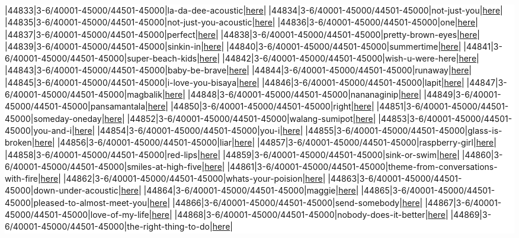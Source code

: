 |44833|3-6/40001-45000/44501-45000|la-da-dee-acoustic|[here](https://cdn.jsdelivr.net/gh/guitarchord/c3-6/40001-45000/44501-45000/la-da-dee-acoustic.webp)|
|44834|3-6/40001-45000/44501-45000|not-just-you|[here](https://cdn.jsdelivr.net/gh/guitarchord/c3-6/40001-45000/44501-45000/not-just-you.webp)|
|44835|3-6/40001-45000/44501-45000|not-just-you-acoustic|[here](https://cdn.jsdelivr.net/gh/guitarchord/c3-6/40001-45000/44501-45000/not-just-you-acoustic.webp)|
|44836|3-6/40001-45000/44501-45000|one|[here](https://cdn.jsdelivr.net/gh/guitarchord/c3-6/40001-45000/44501-45000/one.webp)|
|44837|3-6/40001-45000/44501-45000|perfect|[here](https://cdn.jsdelivr.net/gh/guitarchord/c3-6/40001-45000/44501-45000/perfect.webp)|
|44838|3-6/40001-45000/44501-45000|pretty-brown-eyes|[here](https://cdn.jsdelivr.net/gh/guitarchord/c3-6/40001-45000/44501-45000/pretty-brown-eyes.webp)|
|44839|3-6/40001-45000/44501-45000|sinkin-in|[here](https://cdn.jsdelivr.net/gh/guitarchord/c3-6/40001-45000/44501-45000/sinkin-in.webp)|
|44840|3-6/40001-45000/44501-45000|summertime|[here](https://cdn.jsdelivr.net/gh/guitarchord/c3-6/40001-45000/44501-45000/summertime.webp)|
|44841|3-6/40001-45000/44501-45000|super-beach-kids|[here](https://cdn.jsdelivr.net/gh/guitarchord/c3-6/40001-45000/44501-45000/super-beach-kids.webp)|
|44842|3-6/40001-45000/44501-45000|wish-u-were-here|[here](https://cdn.jsdelivr.net/gh/guitarchord/c3-6/40001-45000/44501-45000/wish-u-were-here.webp)|
|44843|3-6/40001-45000/44501-45000|baby-be-brave|[here](https://cdn.jsdelivr.net/gh/guitarchord/c3-6/40001-45000/44501-45000/baby-be-brave.webp)|
|44844|3-6/40001-45000/44501-45000|runaway|[here](https://cdn.jsdelivr.net/gh/guitarchord/c3-6/40001-45000/44501-45000/runaway.webp)|
|44845|3-6/40001-45000/44501-45000|i-love-you-bisaya|[here](https://cdn.jsdelivr.net/gh/guitarchord/c3-6/40001-45000/44501-45000/i-love-you-bisaya.webp)|
|44846|3-6/40001-45000/44501-45000|lapit|[here](https://cdn.jsdelivr.net/gh/guitarchord/c3-6/40001-45000/44501-45000/lapit.webp)|
|44847|3-6/40001-45000/44501-45000|magbalik|[here](https://cdn.jsdelivr.net/gh/guitarchord/c3-6/40001-45000/44501-45000/magbalik.webp)|
|44848|3-6/40001-45000/44501-45000|nananaginip|[here](https://cdn.jsdelivr.net/gh/guitarchord/c3-6/40001-45000/44501-45000/nananaginip.webp)|
|44849|3-6/40001-45000/44501-45000|pansamantala|[here](https://cdn.jsdelivr.net/gh/guitarchord/c3-6/40001-45000/44501-45000/pansamantala.webp)|
|44850|3-6/40001-45000/44501-45000|right|[here](https://cdn.jsdelivr.net/gh/guitarchord/c3-6/40001-45000/44501-45000/right.webp)|
|44851|3-6/40001-45000/44501-45000|someday-oneday|[here](https://cdn.jsdelivr.net/gh/guitarchord/c3-6/40001-45000/44501-45000/someday-oneday.webp)|
|44852|3-6/40001-45000/44501-45000|walang-sumipot|[here](https://cdn.jsdelivr.net/gh/guitarchord/c3-6/40001-45000/44501-45000/walang-sumipot.webp)|
|44853|3-6/40001-45000/44501-45000|you-and-i|[here](https://cdn.jsdelivr.net/gh/guitarchord/c3-6/40001-45000/44501-45000/you-and-i.webp)|
|44854|3-6/40001-45000/44501-45000|you-i|[here](https://cdn.jsdelivr.net/gh/guitarchord/c3-6/40001-45000/44501-45000/you-i.webp)|
|44855|3-6/40001-45000/44501-45000|glass-is-broken|[here](https://cdn.jsdelivr.net/gh/guitarchord/c3-6/40001-45000/44501-45000/glass-is-broken.webp)|
|44856|3-6/40001-45000/44501-45000|liar|[here](https://cdn.jsdelivr.net/gh/guitarchord/c3-6/40001-45000/44501-45000/liar.webp)|
|44857|3-6/40001-45000/44501-45000|raspberry-girl|[here](https://cdn.jsdelivr.net/gh/guitarchord/c3-6/40001-45000/44501-45000/raspberry-girl.webp)|
|44858|3-6/40001-45000/44501-45000|red-lips|[here](https://cdn.jsdelivr.net/gh/guitarchord/c3-6/40001-45000/44501-45000/red-lips.webp)|
|44859|3-6/40001-45000/44501-45000|sink-or-swim|[here](https://cdn.jsdelivr.net/gh/guitarchord/c3-6/40001-45000/44501-45000/sink-or-swim.webp)|
|44860|3-6/40001-45000/44501-45000|smiles-at-high-five|[here](https://cdn.jsdelivr.net/gh/guitarchord/c3-6/40001-45000/44501-45000/smiles-at-high-five.webp)|
|44861|3-6/40001-45000/44501-45000|theme-from-conversations-with-fire|[here](https://cdn.jsdelivr.net/gh/guitarchord/c3-6/40001-45000/44501-45000/theme-from-conversations-with-fire.webp)|
|44862|3-6/40001-45000/44501-45000|whats-your-poision|[here](https://cdn.jsdelivr.net/gh/guitarchord/c3-6/40001-45000/44501-45000/whats-your-poision.webp)|
|44863|3-6/40001-45000/44501-45000|down-under-acoustic|[here](https://cdn.jsdelivr.net/gh/guitarchord/c3-6/40001-45000/44501-45000/down-under-acoustic.webp)|
|44864|3-6/40001-45000/44501-45000|maggie|[here](https://cdn.jsdelivr.net/gh/guitarchord/c3-6/40001-45000/44501-45000/maggie.webp)|
|44865|3-6/40001-45000/44501-45000|pleased-to-almost-meet-you|[here](https://cdn.jsdelivr.net/gh/guitarchord/c3-6/40001-45000/44501-45000/pleased-to-almost-meet-you.webp)|
|44866|3-6/40001-45000/44501-45000|send-somebody|[here](https://cdn.jsdelivr.net/gh/guitarchord/c3-6/40001-45000/44501-45000/send-somebody.webp)|
|44867|3-6/40001-45000/44501-45000|love-of-my-life|[here](https://cdn.jsdelivr.net/gh/guitarchord/c3-6/40001-45000/44501-45000/love-of-my-life.webp)|
|44868|3-6/40001-45000/44501-45000|nobody-does-it-better|[here](https://cdn.jsdelivr.net/gh/guitarchord/c3-6/40001-45000/44501-45000/nobody-does-it-better.webp)|
|44869|3-6/40001-45000/44501-45000|the-right-thing-to-do|[here](https://cdn.jsdelivr.net/gh/guitarchord/c3-6/40001-45000/44501-45000/the-right-thing-to-do.webp)|